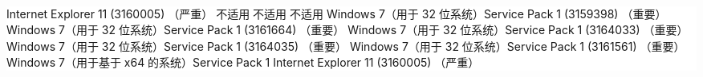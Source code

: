 </td>
<td style="border:1px solid black;">
Internet Explorer 11  
(3160005)  
（严重）

</td>
<td style="border:1px solid black;">
不适用

</td>
<td style="border:1px solid black;">
不适用

</td>
<td style="border:1px solid black;">
不适用

</td>
<td style="border:1px solid black;">
Windows 7（用于 32 位系统）Service Pack 1  
(3159398)  
（重要）

</td>
<td style="border:1px solid black;">
Windows 7（用于 32 位系统）Service Pack 1  
(3161664)  
（重要）

</td>
<td style="border:1px solid black;">
Windows 7（用于 32 位系统）Service Pack 1  
(3164033)  
（重要）  
Windows 7（用于 32 位系统）Service Pack 1  
(3164035)  
（重要）

</td>
<td style="border:1px solid black;">
Windows 7（用于 32 位系统）Service Pack 1  
(3161561)  
（重要）

</td>
</tr>
<tr>
<td style="border:1px solid black;">
Windows 7（用于基于 x64 的系统）Service Pack 1

</td>
<td style="border:1px solid black;">
Internet Explorer 11  
(3160005)  
（严重）
